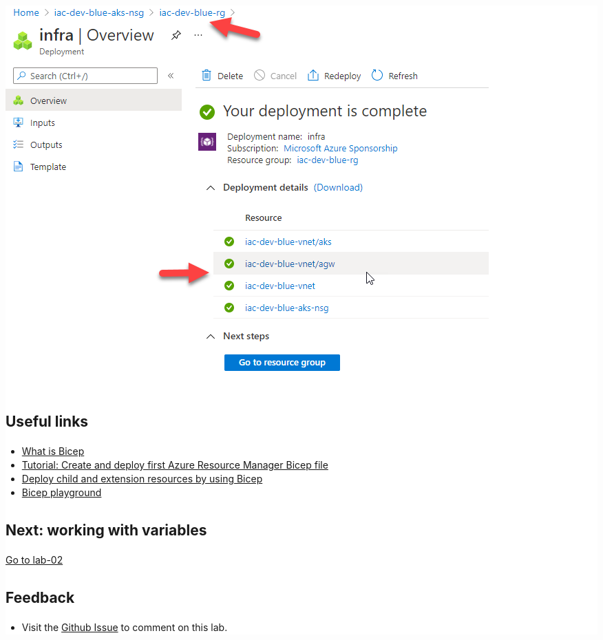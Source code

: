 ![arm](images/deployments-arm.png)

## Useful links

* [What is Bicep](https://docs.microsoft.com/en-us/azure/azure-resource-manager/templates/bicep-overview/?WT.mc_id=AZ-MVP-5003837)
* [Tutorial: Create and deploy first Azure Resource Manager Bicep file](https://docs.microsoft.com/en-us/azure/azure-resource-manager/templates/bicep-tutorial-create-first-bicep?tabs=azure-cli&WT.mc_id=AZ-MVP-5003837)
* [Deploy child and extension resources by using Bicep](https://docs.microsoft.com/en-us/learn/modules/child-extension-bicep-templates?WT.mc_id=AZ-MVP-5003837)
* [Bicep playground](https://bicepdemo.z22.web.core.windows.net/)

## Next: working with variables

[Go to lab-02](../lab-02/readme.md)

## Feedback

* Visit the [Github Issue](https://github.com/evgenyb/aks-workshops/issues/26) to comment on this lab. 